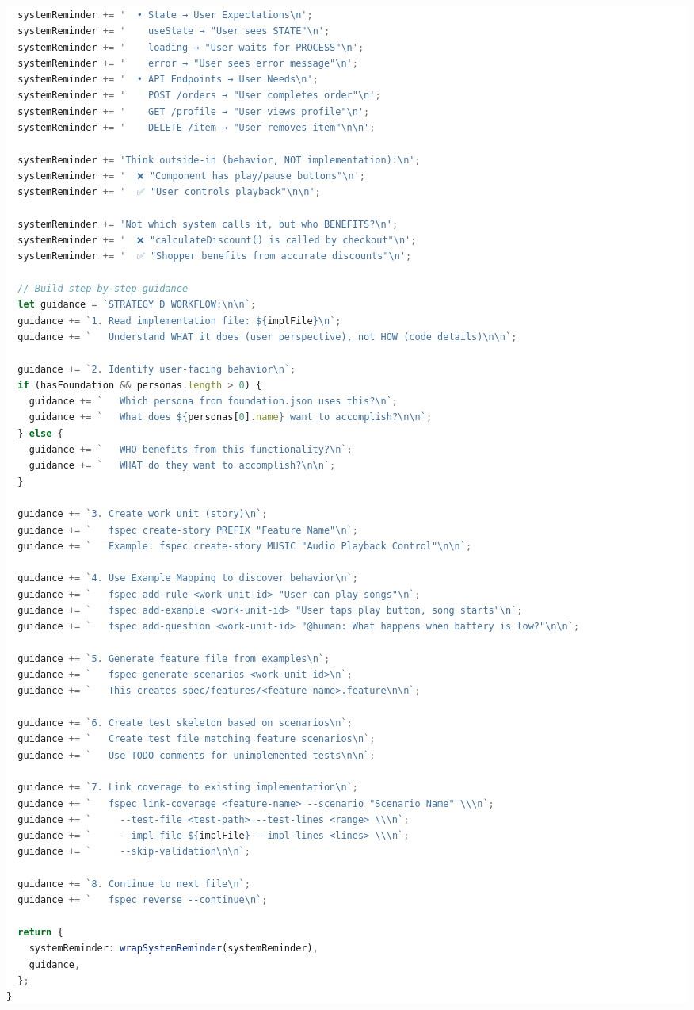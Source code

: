 ```typescript
  systemReminder += '  • State → User Expectations\n';
  systemReminder += '    useState → "User sees STATE"\n';
  systemReminder += '    loading → "User waits for PROCESS"\n';
  systemReminder += '    error → "User sees error message"\n';
  systemReminder += '  • API Endpoints → User Needs\n';
  systemReminder += '    POST /orders → "User completes order"\n';
  systemReminder += '    GET /profile → "User views profile"\n';
  systemReminder += '    DELETE /item → "User removes item"\n\n';

  systemReminder += 'Think outside-in (behavior, NOT implementation):\n';
  systemReminder += '  ❌ "Component has play/pause buttons"\n';
  systemReminder += '  ✅ "User controls playback"\n\n';

  systemReminder += 'Not which system calls it, but who BENEFITS?\n';
  systemReminder += '  ❌ "calculateDiscount() is called by checkout"\n';
  systemReminder += '  ✅ "Shopper benefits from accurate discounts"\n';

  // Build step-by-step guidance
  let guidance = `STRATEGY D WORKFLOW:\n\n`;
  guidance += `1. Read implementation file: ${implFile}\n`;
  guidance += `   Understand WHAT it does (user perspective), not HOW (code details)\n\n`;

  guidance += `2. Identify user-facing behavior\n`;
  if (hasFoundation && personas.length > 0) {
    guidance += `   Which persona from foundation.json uses this?\n`;
    guidance += `   What does ${personas[0].name} want to accomplish?\n\n`;
  } else {
    guidance += `   WHO benefits from this functionality?\n`;
    guidance += `   WHAT do they want to accomplish?\n\n`;
  }

  guidance += `3. Create work unit (story)\n`;
  guidance += `   fspec create-story PREFIX "Feature Name"\n`;
  guidance += `   Example: fspec create-story MUSIC "Audio Playback Control"\n\n`;

  guidance += `4. Use Example Mapping to discover behavior\n`;
  guidance += `   fspec add-rule <work-unit-id> "User can play songs"\n`;
  guidance += `   fspec add-example <work-unit-id> "User taps play button, song starts"\n`;
  guidance += `   fspec add-question <work-unit-id> "@human: What happens when battery is low?"\n\n`;

  guidance += `5. Generate feature file from examples\n`;
  guidance += `   fspec generate-scenarios <work-unit-id>\n`;
  guidance += `   This creates spec/features/<feature-name>.feature\n\n`;

  guidance += `6. Create test skeleton based on scenarios\n`;
  guidance += `   Create test file matching feature scenarios\n`;
  guidance += `   Use TODO comments for unimplemented tests\n\n`;

  guidance += `7. Link coverage to existing implementation\n`;
  guidance += `   fspec link-coverage <feature-name> --scenario "Scenario Name" \\\n`;
  guidance += `     --test-file <test-path> --test-lines <range> \\\n`;
  guidance += `     --impl-file ${implFile} --impl-lines <lines> \\\n`;
  guidance += `     --skip-validation\n\n`;

  guidance += `8. Continue to next file\n`;
  guidance += `   fspec reverse --continue\n`;

  return {
    systemReminder: wrapSystemReminder(systemReminder),
    guidance,
  };
}
```